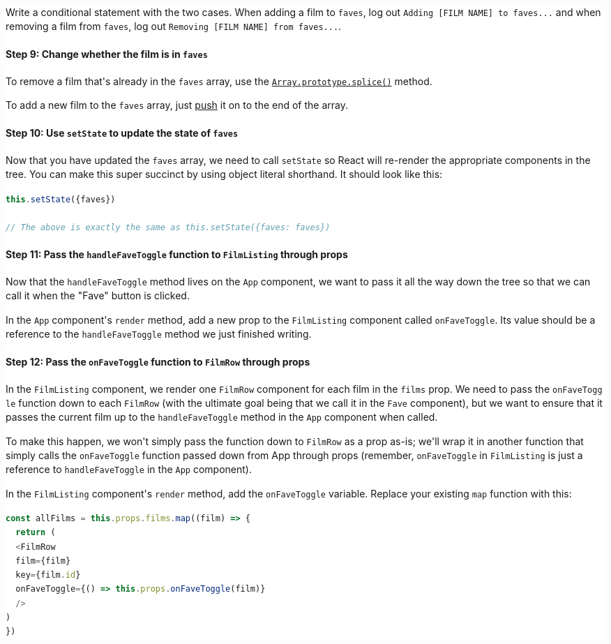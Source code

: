 Write a conditional statement with the two cases. When adding a film to `faves`, log out `Adding [FILM NAME] to faves...` and when removing a film from `faves`, log out `Removing [FILM NAME] from faves...`.

#### Step 9: Change whether the film is in `faves`

To remove a film that's already in the `faves` array, use the [`Array.prototype.splice()`](https://developer.mozilla.org/en-US/docs/Web/JavaScript/Reference/Global_Objects/Array/splice) method.

To add a new film to the `faves` array, just [push](https://developer.mozilla.org/en-US/docs/Web/JavaScript/Reference/Global_Objects/Array/push) it on to the end of the array.

#### Step 10: Use `setState` to update the state of `faves`

Now that you have updated the `faves` array, we need to call `setState` so React will re-render the appropriate components in the tree. You can make this super succinct by using object literal shorthand. It should look like this:

```js
this.setState({faves})

// The above is exactly the same as this.setState({faves: faves})
```

#### Step 11: Pass the `handleFaveToggle` function to `FilmListing` through props

Now that the `handleFaveToggle` method lives on the `App` component, we want to pass it all the way down the tree so that we can call it when the "Fave" button is clicked.

In the `App` component's `render` method, add a new prop to the `FilmListing` component called `onFaveToggle`. Its value should be a reference to the `handleFaveToggle` method we just finished writing.

#### Step 12: Pass the `onFaveToggle` function to `FilmRow` through props

In the `FilmListing` component, we render one `FilmRow` component for each film in the `films` prop. We need to pass the `onFaveToggle` function down to each `FilmRow` (with the ultimate goal being that we call it in the `Fave` component), but we want to ensure that it passes the current film up to the `handleFaveToggle` method in the `App` component when called.

To make this happen, we won't simply pass the function down to `FilmRow` as a prop as-is; we'll wrap it in another function that simply calls the `onFaveToggle` function passed down from App through props (remember, `onFaveToggle` in `FilmListing` is just a reference to `handleFaveToggle` in the `App` component).

In the `FilmListing` component's `render` method, add the `onFaveToggle` variable. Replace your existing `map` function with this:

```js
const allFilms = this.props.films.map((film) => {
  return (
  <FilmRow
  film={film}
  key={film.id}
  onFaveToggle={() => this.props.onFaveToggle(film)}
  />
)
})
```
